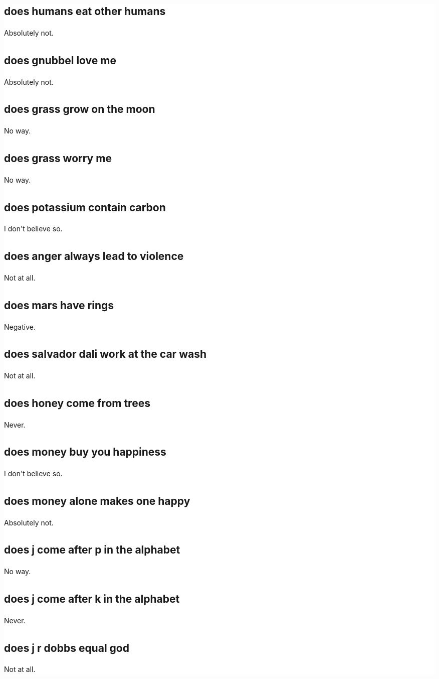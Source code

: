 ## does humans eat other humans
Absolutely not.

## does gnubbel love me
Absolutely not.

## does grass grow on the moon
No way.

## does grass worry me
No way.

## does potassium contain carbon
I don't believe so.

## does anger always lead to violence
Not at all.

## does mars have rings
Negative.

## does salvador dali work at the car wash
Not at all.

## does honey come from trees
Never.

## does money buy you happiness
I don't believe so.

## does money alone makes one happy
Absolutely not.

## does j come after p in the alphabet
No way.

## does j come after k in the alphabet
Never.

## does j r dobbs equal god
Not at all.
